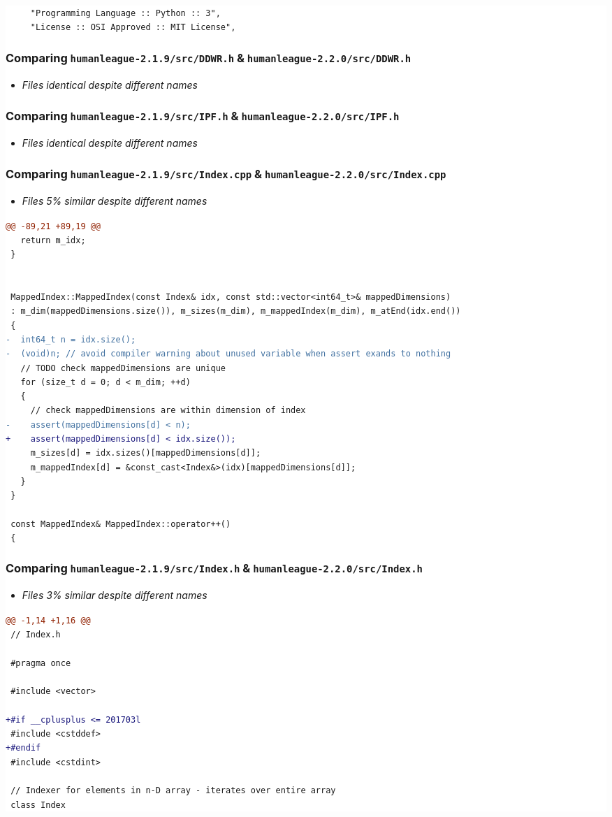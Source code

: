 ```diff
     "Programming Language :: Python :: 3",
     "License :: OSI Approved :: MIT License",
```

### Comparing `humanleague-2.1.9/src/DDWR.h` & `humanleague-2.2.0/src/DDWR.h`

 * *Files identical despite different names*

### Comparing `humanleague-2.1.9/src/IPF.h` & `humanleague-2.2.0/src/IPF.h`

 * *Files identical despite different names*

### Comparing `humanleague-2.1.9/src/Index.cpp` & `humanleague-2.2.0/src/Index.cpp`

 * *Files 5% similar despite different names*

```diff
@@ -89,21 +89,19 @@
   return m_idx;
 }
 
 
 MappedIndex::MappedIndex(const Index& idx, const std::vector<int64_t>& mappedDimensions)
 : m_dim(mappedDimensions.size()), m_sizes(m_dim), m_mappedIndex(m_dim), m_atEnd(idx.end())
 {
-  int64_t n = idx.size();
-  (void)n; // avoid compiler warning about unused variable when assert exands to nothing
   // TODO check mappedDimensions are unique
   for (size_t d = 0; d < m_dim; ++d)
   {
     // check mappedDimensions are within dimension of index
-    assert(mappedDimensions[d] < n);
+    assert(mappedDimensions[d] < idx.size());
     m_sizes[d] = idx.sizes()[mappedDimensions[d]];
     m_mappedIndex[d] = &const_cast<Index&>(idx)[mappedDimensions[d]];
   }
 }
 
 const MappedIndex& MappedIndex::operator++()
 {
```

### Comparing `humanleague-2.1.9/src/Index.h` & `humanleague-2.2.0/src/Index.h`

 * *Files 3% similar despite different names*

```diff
@@ -1,14 +1,16 @@
 // Index.h
 
 #pragma once
 
 #include <vector>
 
+#if __cplusplus <= 201703l
 #include <cstddef>
+#endif
 #include <cstdint>
 
 // Indexer for elements in n-D array - iterates over entire array
 class Index
```